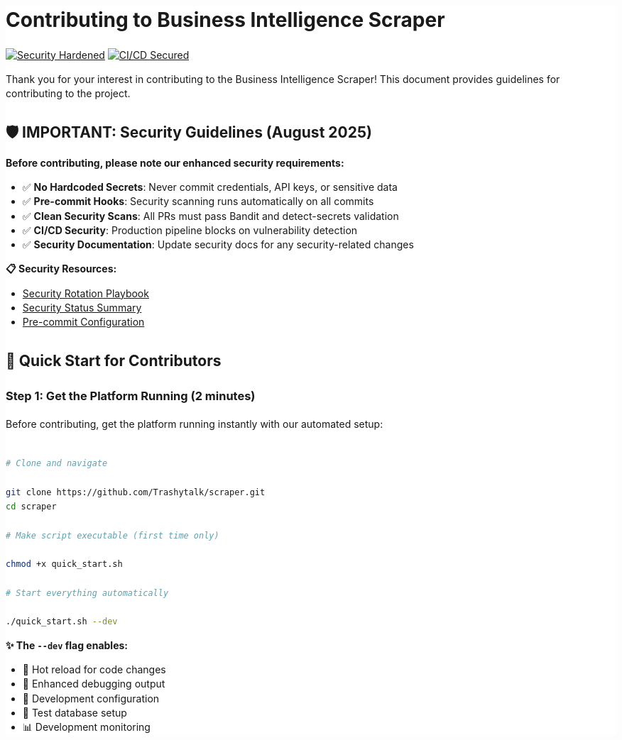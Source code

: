# Contributing to Business Intelligence Scraper

[![Security Hardened](https://img.shields.io/badge/security-hardened%20%E2%9C%85-green)](./SECURITY_ROTATION_PLAYBOOK.md)
[![CI/CD Secured](https://img.shields.io/badge/cicd-security%20gated-blue)](./.github/workflows/production-cicd.yml)

Thank you for your interest in contributing to the Business Intelligence Scraper! This document provides guidelines for contributing to the project.

## 🛡️ **IMPORTANT: Security Guidelines (August 2025)**

**Before contributing, please note our enhanced security requirements:**

- ✅ **No Hardcoded Secrets**: Never commit credentials, API keys, or sensitive data
- ✅ **Pre-commit Hooks**: Security scanning runs automatically on all commits
- ✅ **Clean Security Scans**: All PRs must pass Bandit and detect-secrets validation
- ✅ **CI/CD Security**: Production pipeline blocks on vulnerability detection
- ✅ **Security Documentation**: Update security docs for any security-related changes

**📋 Security Resources:**
- [Security Rotation Playbook](SECURITY_ROTATION_PLAYBOOK.md)
- [Security Status Summary](SECURITY_STATUS_SUMMARY.md)
- [Pre-commit Configuration](.pre-commit-config.yaml)

## 🚀 **Quick Start for Contributors**

### **Step 1: Get the Platform Running (2 minutes)**

Before contributing, get the platform running instantly with our automated setup:

```bash

# Clone and navigate

git clone https://github.com/Trashytalk/scraper.git
cd scraper

# Make script executable (first time only)

chmod +x quick_start.sh

# Start everything automatically

./quick_start.sh --dev

```

**✨ The `--dev` flag enables:**
- 🔄 Hot reload for code changes
- 🐛 Enhanced debugging output
- 📝 Development configuration
- 🧪 Test database setup
- 📊 Development monitoring
